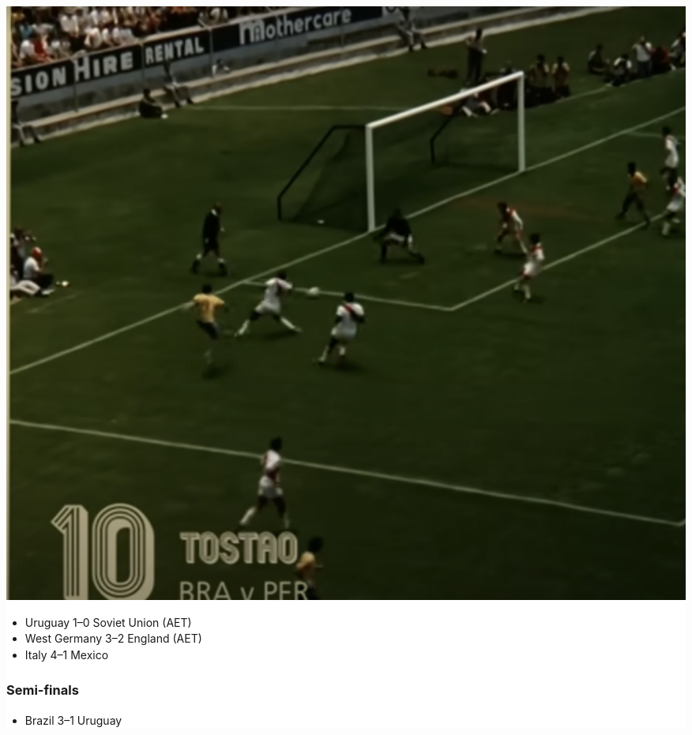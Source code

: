 ![alt text](<1970 brazil 2.png>)
- Uruguay 1–0 Soviet Union (AET)  
- West Germany 3–2 England (AET)  
- Italy 4–1 Mexico  

### Semi-finals
- Brazil 3–1 Uruguay
